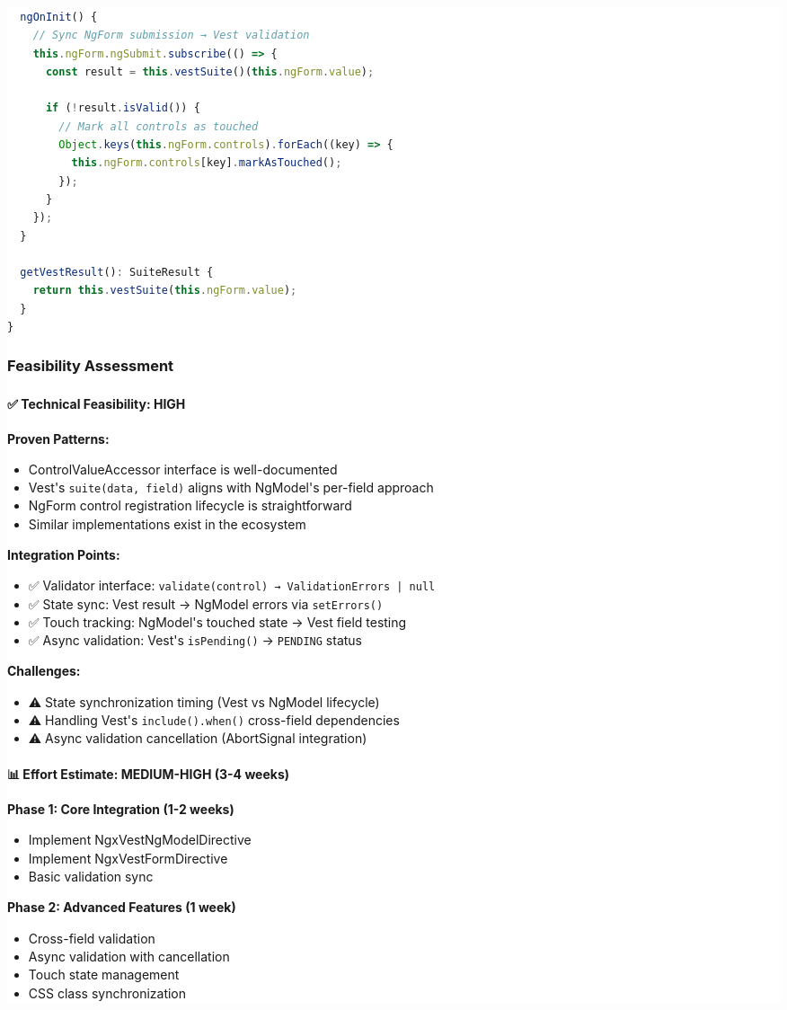 ```typescript
  ngOnInit() {
    // Sync NgForm submission → Vest validation
    this.ngForm.ngSubmit.subscribe(() => {
      const result = this.vestSuite()(this.ngForm.value);

      if (!result.isValid()) {
        // Mark all controls as touched
        Object.keys(this.ngForm.controls).forEach((key) => {
          this.ngForm.controls[key].markAsTouched();
        });
      }
    });
  }

  getVestResult(): SuiteResult {
    return this.vestSuite(this.ngForm.value);
  }
}
```

### Feasibility Assessment

#### ✅ Technical Feasibility: **HIGH**

**Proven Patterns:**

- ControlValueAccessor interface is well-documented
- Vest's `suite(data, field)` aligns with NgModel's per-field approach
- NgForm control registration lifecycle is straightforward
- Similar implementations exist in the ecosystem

**Integration Points:**

- ✅ Validator interface: `validate(control) → ValidationErrors | null`
- ✅ State sync: Vest result → NgModel errors via `setErrors()`
- ✅ Touch tracking: NgModel's touched state → Vest field testing
- ✅ Async validation: Vest's `isPending()` → `PENDING` status

**Challenges:**

- ⚠️ State synchronization timing (Vest vs NgModel lifecycle)
- ⚠️ Handling Vest's `include().when()` cross-field dependencies
- ⚠️ Async validation cancellation (AbortSignal integration)

#### 📊 Effort Estimate: **MEDIUM-HIGH** (3-4 weeks)

**Phase 1: Core Integration (1-2 weeks)**

- Implement NgxVestNgModelDirective
- Implement NgxVestFormDirective
- Basic validation sync

**Phase 2: Advanced Features (1 week)**

- Cross-field validation
- Async validation with cancellation
- Touch state management
- CSS class synchronization
